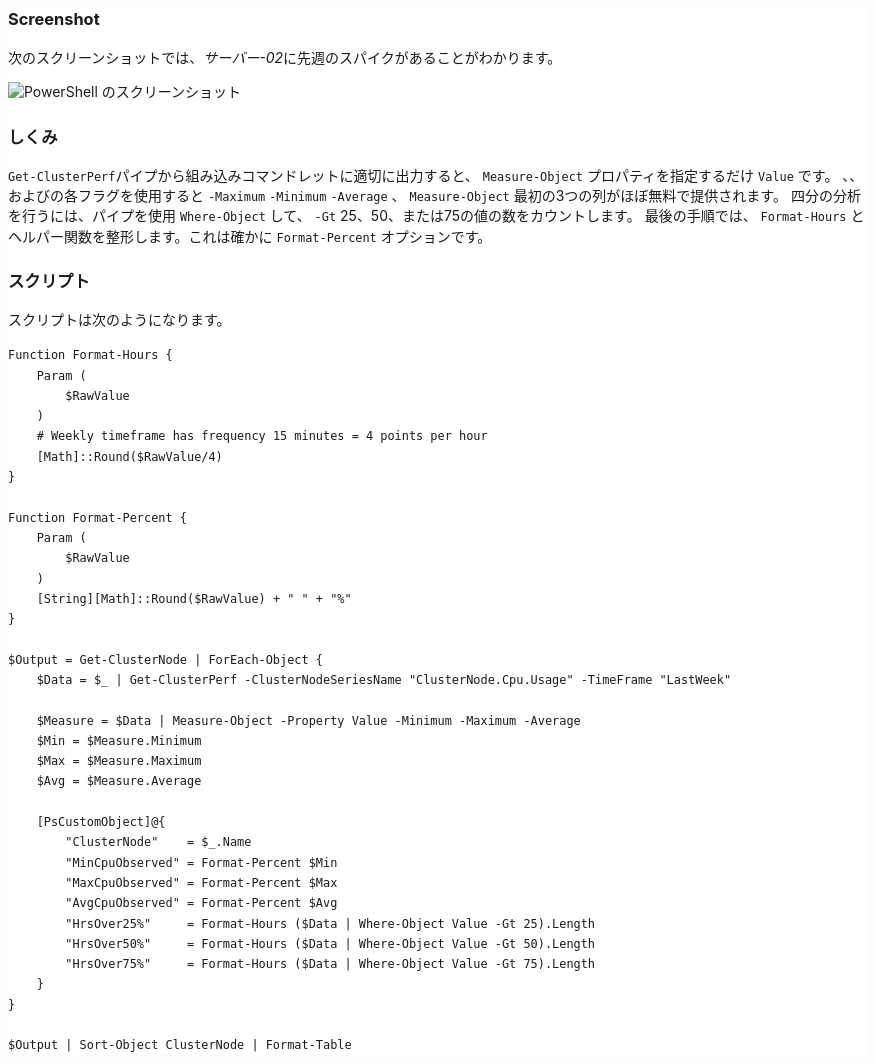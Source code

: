 ### <a name="screenshot"></a>Screenshot

次のスクリーンショットでは、*サーバー-02*に先週のスパイクがあることがわかります。

![PowerShell のスクリーンショット](media/performance-history/Show-CpuMinMaxAvg.png)

### <a name="how-it-works"></a>しくみ

`Get-ClusterPerf`パイプから組み込みコマンドレットに適切に出力すると、 `Measure-Object` プロパティを指定するだけ `Value` です。 、、およびの各フラグを使用すると `-Maximum` `-Minimum` `-Average` 、 `Measure-Object` 最初の3つの列がほぼ無料で提供されます。 四分の分析を行うには、パイプを使用 `Where-Object` して、 `-Gt` 25、50、または75の値の数をカウントします。 最後の手順では、 `Format-Hours` とヘルパー関数を整形します。これは確かに `Format-Percent` オプションです。

### <a name="script"></a>スクリプト

スクリプトは次のようになります。

```
Function Format-Hours {
    Param (
        $RawValue
    )
    # Weekly timeframe has frequency 15 minutes = 4 points per hour
    [Math]::Round($RawValue/4)
}

Function Format-Percent {
    Param (
        $RawValue
    )
    [String][Math]::Round($RawValue) + " " + "%"
}

$Output = Get-ClusterNode | ForEach-Object {
    $Data = $_ | Get-ClusterPerf -ClusterNodeSeriesName "ClusterNode.Cpu.Usage" -TimeFrame "LastWeek"

    $Measure = $Data | Measure-Object -Property Value -Minimum -Maximum -Average
    $Min = $Measure.Minimum
    $Max = $Measure.Maximum
    $Avg = $Measure.Average

    [PsCustomObject]@{
        "ClusterNode"    = $_.Name
        "MinCpuObserved" = Format-Percent $Min
        "MaxCpuObserved" = Format-Percent $Max
        "AvgCpuObserved" = Format-Percent $Avg
        "HrsOver25%"     = Format-Hours ($Data | Where-Object Value -Gt 25).Length
        "HrsOver50%"     = Format-Hours ($Data | Where-Object Value -Gt 50).Length
        "HrsOver75%"     = Format-Hours ($Data | Where-Object Value -Gt 75).Length
    }
}

$Output | Sort-Object ClusterNode | Format-Table
```
